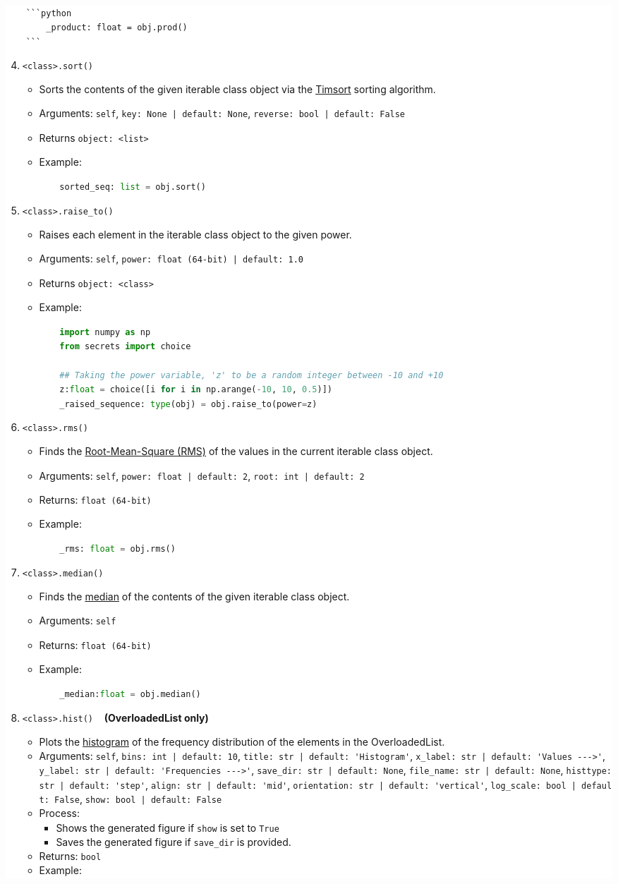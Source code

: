         ```python
            _product: float = obj.prod()
        ```

4. `<class>.sort()`
    - Sorts the contents of the given iterable class object via the [Timsort](https://en.wikipedia.org/wiki/Timsort) sorting algorithm.
    - Arguments: `self`, `key: None | default: None`, `reverse: bool | default: False`
    - Returns `object: <list>`
    - Example:

        ```python
            sorted_seq: list = obj.sort()
        ```

5. `<class>.raise_to()`
    - Raises each element in the iterable class object to the given power.
    - Arguments: `self`, `power: float (64-bit) | default: 1.0`
    - Returns `object: <class>`
    - Example:

        ```python
            import numpy as np
            from secrets import choice

            ## Taking the power variable, 'z' to be a random integer between -10 and +10
            z:float = choice([i for i in np.arange(-10, 10, 0.5)])
            _raised_sequence: type(obj) = obj.raise_to(power=z)
        ```

6. `<class>.rms()`
    - Finds the [Root-Mean-Square (RMS)](https://en.wikipedia.org/wiki/Root_mean_square) of the values in the current iterable class object.
    - Arguments: `self`, `power: float | default: 2`, `root: int | default: 2`
    - Returns: `float (64-bit)`
    - Example:

        ```python
            _rms: float = obj.rms()
        ```

7. `<class>.median()`
    - Finds the [median](https://en.wikipedia.org/wiki/Median) of the contents of the given iterable class object.
    - Arguments: `self`
    - Returns: `float (64-bit)`
    - Example:

        ```python
            _median:float = obj.median()
        ```

8. `<class>.hist()`&nbsp;&nbsp;&nbsp;&nbsp;__(OverloadedList only)__
    - Plots the [histogram](https://en.wikipedia.org/wiki/Histogram) of the frequency distribution of the elements in the OverloadedList.
    - Arguments: `self`, `bins: int | default: 10`, `title: str | default: 'Histogram'`, `x_label: str | default: 'Values --->'`, `y_label: str | default: 'Frequencies --->'`, `save_dir: str | default: None`, `file_name: str | default: None`, `histtype: str | default: 'step'`, `align: str | default: 'mid'`, `orientation: str | default: 'vertical'`, `log_scale: bool | default: False`, `show: bool | default: False`
    - Process:
        - Shows the generated figure if `show` is set to `True`
        - Saves the generated figure if `save_dir` is provided.
    - Returns: `bool`
    - Example:
